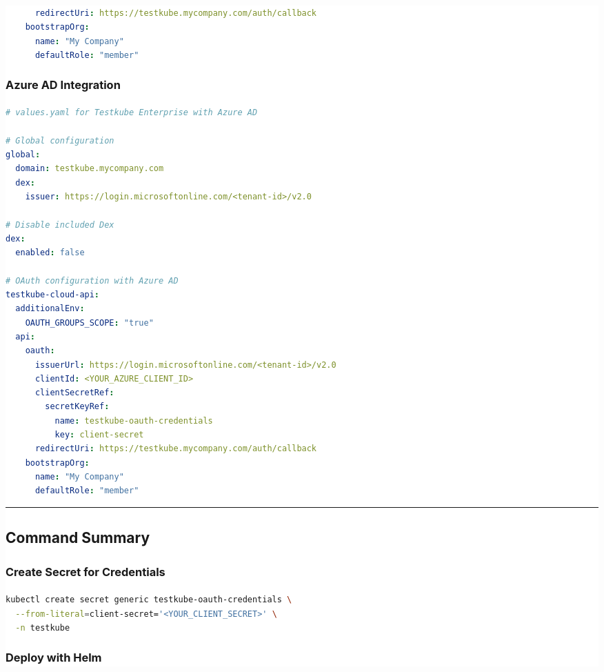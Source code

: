 ```yaml
      redirectUri: https://testkube.mycompany.com/auth/callback
    bootstrapOrg:
      name: "My Company"
      defaultRole: "member"
```

### Azure AD Integration

```yaml
# values.yaml for Testkube Enterprise with Azure AD

# Global configuration
global:
  domain: testkube.mycompany.com
  dex:
    issuer: https://login.microsoftonline.com/<tenant-id>/v2.0

# Disable included Dex
dex:
  enabled: false

# OAuth configuration with Azure AD
testkube-cloud-api:
  additionalEnv:
    OAUTH_GROUPS_SCOPE: "true"
  api:
    oauth:
      issuerUrl: https://login.microsoftonline.com/<tenant-id>/v2.0
      clientId: <YOUR_AZURE_CLIENT_ID>
      clientSecretRef:
        secretKeyRef:
          name: testkube-oauth-credentials
          key: client-secret
      redirectUri: https://testkube.mycompany.com/auth/callback
    bootstrapOrg:
      name: "My Company"
      defaultRole: "member"
```

---

## Command Summary

### Create Secret for Credentials

```bash
kubectl create secret generic testkube-oauth-credentials \
  --from-literal=client-secret='<YOUR_CLIENT_SECRET>' \
  -n testkube
```

### Deploy with Helm

